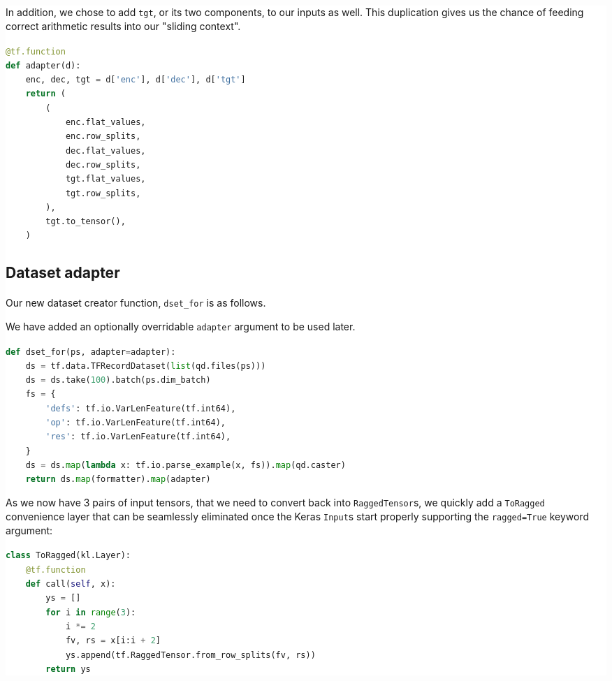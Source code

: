 In addition, we chose to add `tgt`, or its two components, to our inputs as well. This duplication gives us the chance of feeding correct arithmetic results into our "sliding context".

```python
@tf.function
def adapter(d):
    enc, dec, tgt = d['enc'], d['dec'], d['tgt']
    return (
        (
            enc.flat_values,
            enc.row_splits,
            dec.flat_values,
            dec.row_splits,
            tgt.flat_values,
            tgt.row_splits,
        ),
        tgt.to_tensor(),
    )
```

## Dataset adapter

Our new dataset creator function, `dset_for` is as follows.

We have added an optionally overridable `adapter` argument to be used later.

```python
def dset_for(ps, adapter=adapter):
    ds = tf.data.TFRecordDataset(list(qd.files(ps)))
    ds = ds.take(100).batch(ps.dim_batch)
    fs = {
        'defs': tf.io.VarLenFeature(tf.int64),
        'op': tf.io.VarLenFeature(tf.int64),
        'res': tf.io.VarLenFeature(tf.int64),
    }
    ds = ds.map(lambda x: tf.io.parse_example(x, fs)).map(qd.caster)
    return ds.map(formatter).map(adapter)
```

As we now have 3 pairs of input tensors, that we need to convert back into `RaggedTensor`s, we quickly add a `ToRagged` convenience layer that can be seamlessly eliminated once the Keras `Input`s start properly supporting the `ragged=True` keyword argument:

```python
class ToRagged(kl.Layer):
    @tf.function
    def call(self, x):
        ys = []
        for i in range(3):
            i *= 2
            fv, rs = x[i:i + 2]
            ys.append(tf.RaggedTensor.from_row_splits(fv, rs))
        return ys
```
